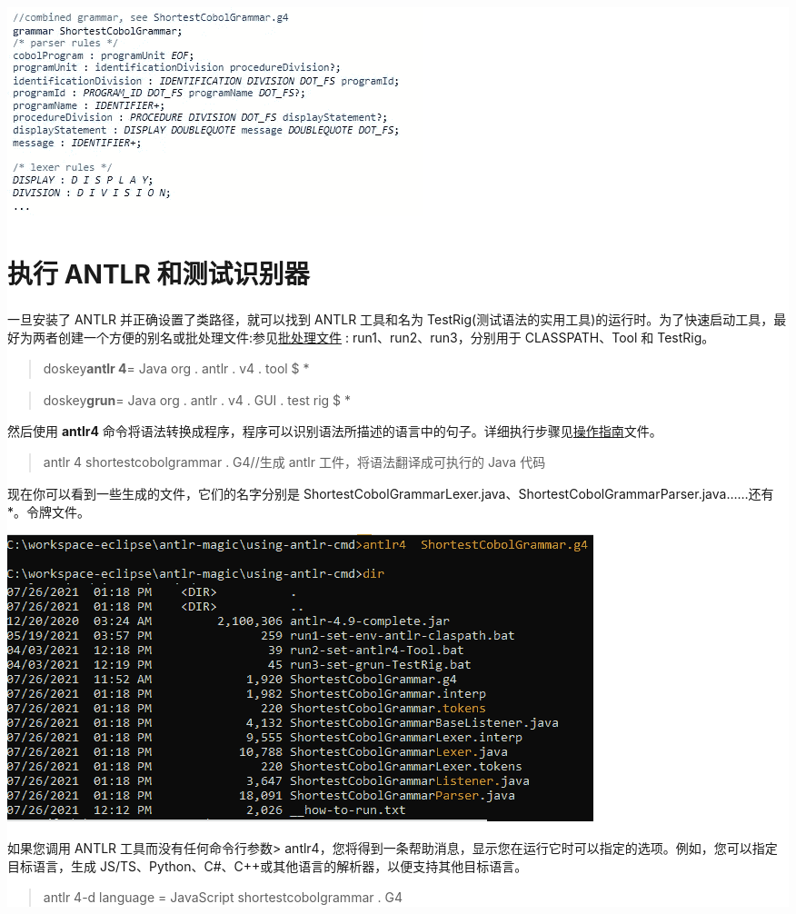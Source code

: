 ![](img/52f8ede62ed1a87fc1e07bed1f77cd2c.png)

# 执行 ANTLR 和测试识别器

一旦安装了 ANTLR 并正确设置了类路径，就可以找到 ANTLR 工具和名为 TestRig(测试语法的实用工具)的运行时。为了快速启动工具，最好为两者创建一个方便的别名或批处理文件:参见[批处理文件](https://github.com/asatklichov/antlr-magic/tree/main/using-antlr-cmd) : run1、run2、run3，分别用于 CLASSPATH、Tool 和 TestRig。

> doskey**antlr 4**= Java org . antlr . v4 . tool $ *

> doskey**grun**= Java org . antlr . v4 . GUI . test rig $ *

然后使用 **antlr4** 命令将语法转换成程序，程序可以识别语法所描述的语言中的句子。详细执行步骤见[操作指南](https://github.com/asatklichov/antlr-magic/blob/main/using-antlr-cmd/__how-to-run.txt)文件。

> antlr 4 shortestcobolgrammar . G4//生成 antlr 工件，将语法翻译成可执行的 Java 代码

现在你可以看到一些生成的文件，它们的名字分别是 ShortestCobolGrammarLexer.java、ShortestCobolGrammarParser.java……还有*。令牌文件。

![](img/2c7e7ae3b3abc3b71168f12ad0497c8e.png)

如果您调用 ANTLR 工具而没有任何命令行参数> antlr4，您将得到一条帮助消息，显示您在运行它时可以指定的选项。例如，您可以指定目标语言，生成 JS/TS、Python、C#、C++或其他语言的解析器，以便支持其他目标语言。

> antlr 4-d language = JavaScript shortestcobolgrammar . G4
